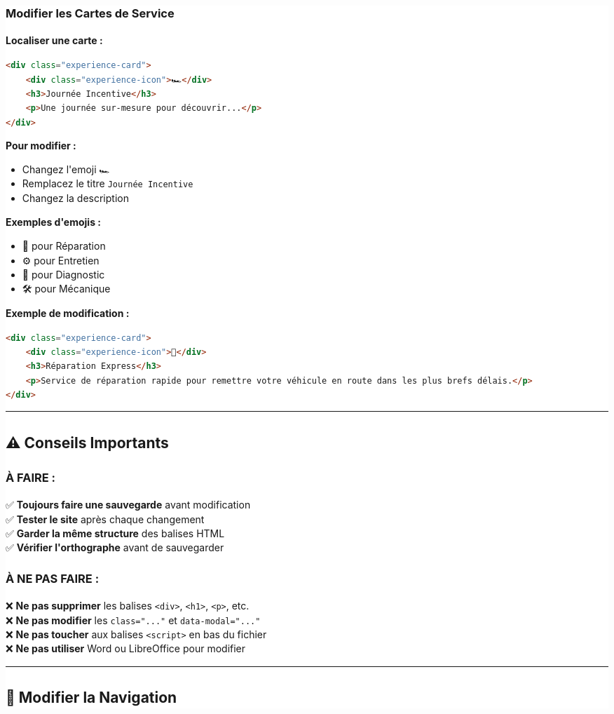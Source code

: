 ### Modifier les Cartes de Service

**Localiser une carte :**
```html
<div class="experience-card">
    <div class="experience-icon">🏎️</div>
    <h3>Journée Incentive</h3>
    <p>Une journée sur-mesure pour découvrir...</p>
</div>
```

**Pour modifier :**
- Changez l'emoji `🏎️` 
- Remplacez le titre `Journée Incentive`
- Changez la description

**Exemples d'emojis :**
- 🔧 pour Réparation
- ⚙️ pour Entretien  
- 🚗 pour Diagnostic
- 🛠️ pour Mécanique

**Exemple de modification :**
```html
<div class="experience-card">
    <div class="experience-icon">🔧</div>
    <h3>Réparation Express</h3>
    <p>Service de réparation rapide pour remettre votre véhicule en route dans les plus brefs délais.</p>
</div>
```

---

## ⚠️ Conseils Importants

### À FAIRE :
✅ **Toujours faire une sauvegarde** avant modification  
✅ **Tester le site** après chaque changement  
✅ **Garder la même structure** des balises HTML  
✅ **Vérifier l'orthographe** avant de sauvegarder  

### À NE PAS FAIRE :
❌ **Ne pas supprimer** les balises `<div>`, `<h1>`, `<p>`, etc.  
❌ **Ne pas modifier** les `class="..."` et `data-modal="..."`  
❌ **Ne pas toucher** aux balises `<script>` en bas du fichier  
❌ **Ne pas utiliser** Word ou LibreOffice pour modifier  

---

## 🎨 Modifier la Navigation
